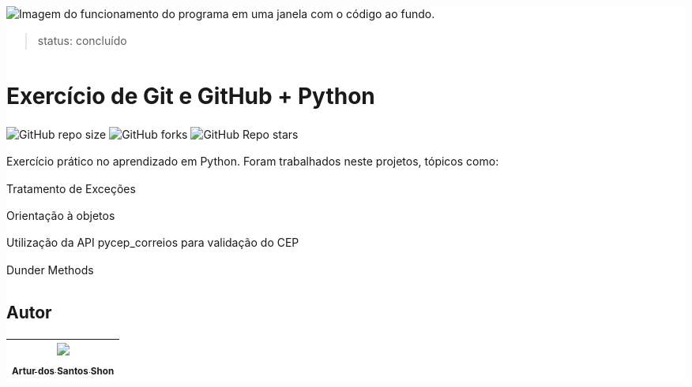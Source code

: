 <a align="center"><img width="100%" heigth="100" alt="Imagem do funcionamento do programa em uma janela com o código ao fundo." src="https://user-images.githubusercontent.com/93395366/174534739-f81e075e-51a8-48ae-8e2b-68ed8fcceeef.png"></a>

> status: concluído


# Exercício de Git e GitHub + Python

![GitHub repo size](https://img.shields.io/github/repo-size/SkyArtur/cadastro_de_cliente-exercicio)
![GitHub forks](https://img.shields.io/github/forks/SkyArtur/cadastro_de_cliente-exercicio?style=social)
![GitHub Repo stars](https://img.shields.io/github/stars/SkyArtur/cadastro_de_cliente-exercicio?style=social)

Exercício prático no aprendizado em Python. Foram trabalhados neste projetos, tópicos como:

Tratamento de Exceções

Orientação à objetos

Utilização da API pycep_correios para validação do CEP

Dunder Methods


## Autor

| [<img src="https://avatars.githubusercontent.com/u/93395366?v=4" width=115><br><sub>Artur dos Santos Shon</sub>](https://github.com/SkyArtur) 
| :---: |
